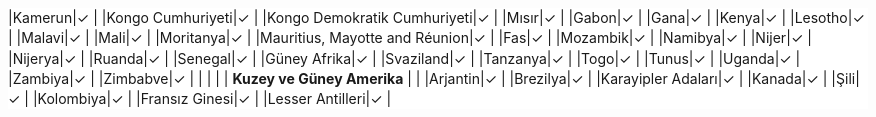 |Kamerun|✓ |
|Kongo Cumhuriyeti|✓ |
|Kongo Demokratik Cumhuriyeti|✓ |
|Mısır|✓ |
|Gabon|✓ |
|Gana|✓ |
|Kenya|✓ |
|Lesotho|✓ |
|Malavi|✓ |
|Mali|✓ |
|Moritanya|✓ |
|Mauritius, Mayotte and Réunion|✓ |
|Fas|✓ |
|Mozambik|✓ |
|Namibya|✓ |
|Nijer|✓ |
|Nijerya|✓ |
|Ruanda|✓ |
|Senegal|✓ |
|Güney Afrika|✓ |
|Svaziland|✓ |
|Tanzanya|✓ |
|Togo|✓ |
|Tunus|✓ |
|Uganda|✓ |
|Zambiya|✓ |
|Zimbabve|✓ |
|                                |                |
| **Kuzey ve Güney Amerika**                       |                |
|Arjantin|✓ |
|Brezilya|✓ |
|Karayipler Adaları|✓ |
|Kanada|✓ |
|Şili|✓ |
|Kolombiya|✓ |
|Fransız Ginesi|✓ |
|Lesser Antilleri|✓ |